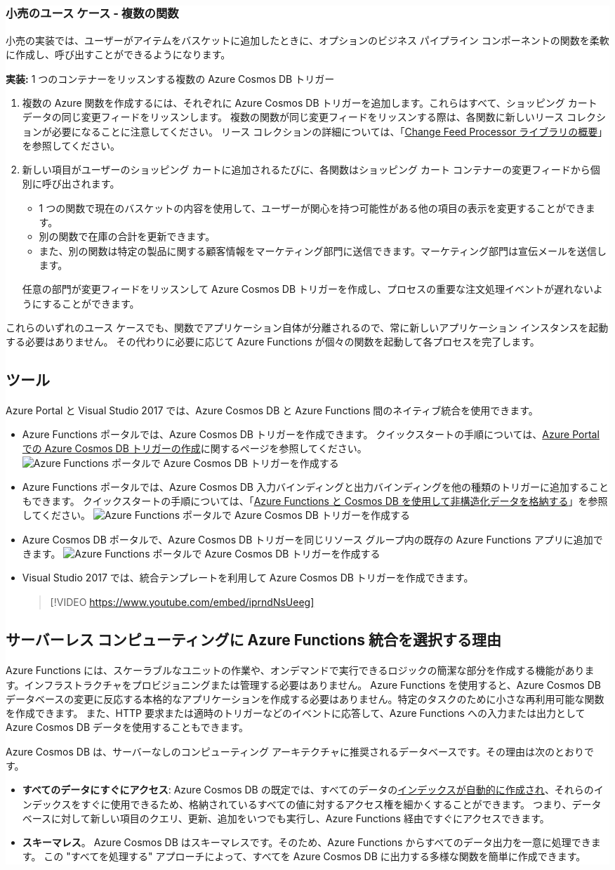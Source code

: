 ### <a name="retail-use-case---multiple-functions"></a>小売のユース ケース - 複数の関数

小売の実装では、ユーザーがアイテムをバスケットに追加したときに、オプションのビジネス パイプライン コンポーネントの関数を柔軟に作成し、呼び出すことができるようになります。

**実装:** 1 つのコンテナーをリッスンする複数の Azure Cosmos DB トリガー

1. 複数の Azure 関数を作成するには、それぞれに Azure Cosmos DB トリガーを追加します。これらはすべて、ショッピング カート データの同じ変更フィードをリッスンします。 複数の関数が同じ変更フィードをリッスンする際は、各関数に新しいリース コレクションが必要になることに注意してください。 リース コレクションの詳細については、「[Change Feed Processor ライブラリの概要](change-feed.md#understand-cf)」を参照してください。
2. 新しい項目がユーザーのショッピング カートに追加されるたびに、各関数はショッピング カート コンテナーの変更フィードから個別に呼び出されます。
    * 1 つの関数で現在のバスケットの内容を使用して、ユーザーが関心を持つ可能性がある他の項目の表示を変更することができます。
    * 別の関数で在庫の合計を更新できます。
    * また、別の関数は特定の製品に関する顧客情報をマーケティング部門に送信できます。マーケティング部門は宣伝メールを送信します。 

    任意の部門が変更フィードをリッスンして Azure Cosmos DB トリガーを作成し、プロセスの重要な注文処理イベントが遅れないようにすることができます。

これらのいずれのユース ケースでも、関数でアプリケーション自体が分離されるので、常に新しいアプリケーション インスタンスを起動する必要はありません。 その代わりに必要に応じて Azure Functions が個々の関数を起動して各プロセスを完了します。

## <a name="tooling"></a>ツール

Azure Portal と Visual Studio 2017 では、Azure Cosmos DB と Azure Functions 間のネイティブ統合を使用できます。
* Azure Functions ポータルでは、Azure Cosmos DB トリガーを作成できます。 クイックスタートの手順については、[Azure Portal での Azure Cosmos DB トリガーの作成](https://aka.ms/cosmosdbtriggerportalfunc)に関するページを参照してください。![Azure Functions ポータルで Azure Cosmos DB トリガーを作成する](./media/serverless-computing-database/azure-function-cosmos-db-trigger.png) 
* Azure Functions ポータルでは、Azure Cosmos DB 入力バインディングと出力バインディングを他の種類のトリガーに追加することもできます。 クイックスタートの手順については、「[Azure Functions と Cosmos DB を使用して非構造化データを格納する](../azure-functions/functions-integrate-store-unstructured-data-cosmosdb.md)」を参照してください。
    ![Azure Functions ポータルで Azure Cosmos DB トリガーを作成する](./media/serverless-computing-database/function-portal-input-binding.png)
*   Azure Cosmos DB ポータルで、Azure Cosmos DB トリガーを同じリソース グループ内の既存の Azure Functions アプリに追加できます。
    ![Azure Functions ポータルで Azure Cosmos DB トリガーを作成する](./media/serverless-computing-database/cosmos-db-portal.png)
* Visual Studio 2017 では、統合テンプレートを利用して Azure Cosmos DB トリガーを作成できます。

    >[!VIDEO https://www.youtube.com/embed/iprndNsUeeg]


## <a name="why-choose-azure-functions-integration-for-serverless-computing"></a>サーバーレス コンピューティングに Azure Functions 統合を選択する理由

Azure Functions には、スケーラブルなユニットの作業や、オンデマンドで実行できるロジックの簡潔な部分を作成する機能があります。インフラストラクチャをプロビジョニングまたは管理する必要はありません。 Azure Functions を使用すると、Azure Cosmos DB データベースの変更に反応する本格的なアプリケーションを作成する必要はありません。特定のタスクのために小さな再利用可能な関数を作成できます。 また、HTTP 要求または適時のトリガーなどのイベントに応答して、Azure Functions への入力または出力として Azure Cosmos DB データを使用することもできます。

Azure Cosmos DB は、サーバーなしのコンピューティング アーキテクチャに推奨されるデータベースです。その理由は次のとおりです。

* **すべてのデータにすぐにアクセス**: Azure Cosmos DB の既定では、すべてのデータの[インデックスが自動的に作成され](indexing-policies.md)、それらのインデックスをすぐに使用できるため、格納されているすべての値に対するアクセス権を細かくすることができます。 つまり、データベースに対して新しい項目のクエリ、更新、追加をいつでも実行し、Azure Functions 経由ですぐにアクセスできます。

* **スキーマレス**。 Azure Cosmos DB はスキーマレスです。そのため、Azure Functions からすべてのデータ出力を一意に処理できます。 この "すべてを処理する" アプローチによって、すべてを Azure Cosmos DB に出力する多様な関数を簡単に作成できます。
